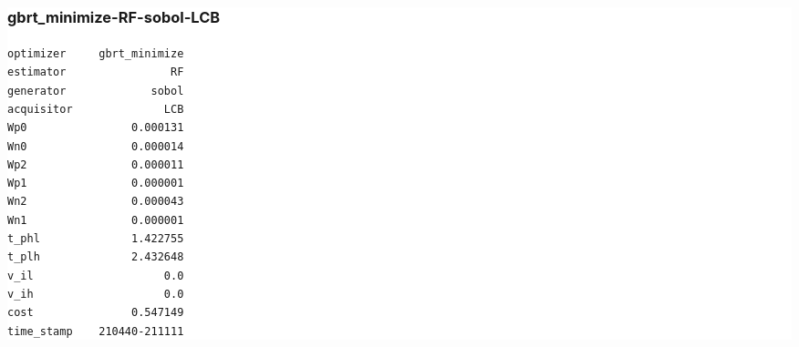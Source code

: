 ### gbrt_minimize-RF-sobol-LCB
```
optimizer     gbrt_minimize
estimator                RF
generator             sobol
acquisitor              LCB
Wp0                0.000131
Wn0                0.000014
Wp2                0.000011
Wp1                0.000001
Wn2                0.000043
Wn1                0.000001
t_phl              1.422755
t_plh              2.432648
v_il                    0.0
v_ih                    0.0
cost               0.547149
time_stamp    210440-211111
```
